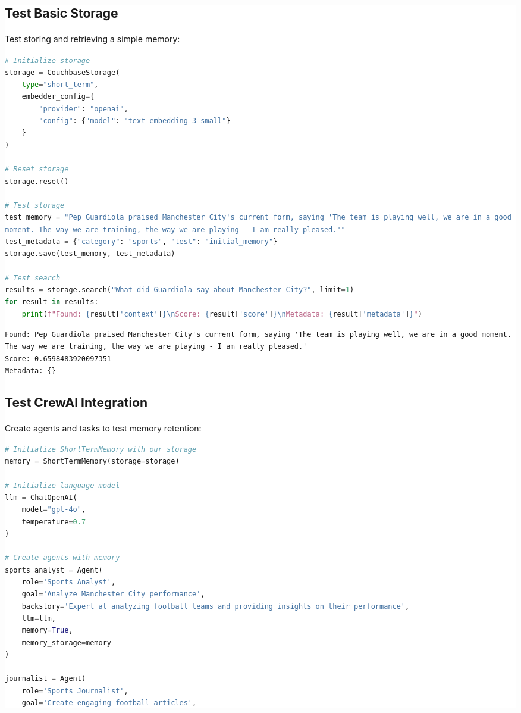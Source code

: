 
## Test Basic Storage

Test storing and retrieving a simple memory:


```python
# Initialize storage
storage = CouchbaseStorage(
    type="short_term",
    embedder_config={
        "provider": "openai",
        "config": {"model": "text-embedding-3-small"}
    }
)

# Reset storage
storage.reset()

# Test storage
test_memory = "Pep Guardiola praised Manchester City's current form, saying 'The team is playing well, we are in a good moment. The way we are training, the way we are playing - I am really pleased.'"
test_metadata = {"category": "sports", "test": "initial_memory"}
storage.save(test_memory, test_metadata)

# Test search
results = storage.search("What did Guardiola say about Manchester City?", limit=1)
for result in results:
    print(f"Found: {result['context']}\nScore: {result['score']}\nMetadata: {result['metadata']}")
```

    Found: Pep Guardiola praised Manchester City's current form, saying 'The team is playing well, we are in a good moment. The way we are training, the way we are playing - I am really pleased.'
    Score: 0.6598483920097351
    Metadata: {}


## Test CrewAI Integration

Create agents and tasks to test memory retention:


```python
# Initialize ShortTermMemory with our storage
memory = ShortTermMemory(storage=storage)

# Initialize language model
llm = ChatOpenAI(
    model="gpt-4o",
    temperature=0.7
)

# Create agents with memory
sports_analyst = Agent(
    role='Sports Analyst',
    goal='Analyze Manchester City performance',
    backstory='Expert at analyzing football teams and providing insights on their performance',
    llm=llm,
    memory=True,
    memory_storage=memory
)

journalist = Agent(
    role='Sports Journalist',
    goal='Create engaging football articles',
```